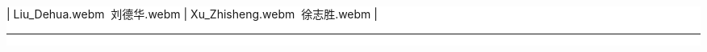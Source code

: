| Liu\_Dehua.webm  刘德华.webm[](https://private-user-images.githubusercontent.com/52398987/417037108-195b5e97-1fee-4955-b954-6d10fa04f1d7.webm?jwt=eyJhbGciOiJIUzI1NiIsInR5cCI6IkpXVCJ9.eyJpc3MiOiJnaXRodWIuY29tIiwiYXVkIjoicmF3LmdpdGh1YnVzZXJjb250ZW50LmNvbSIsImtleSI6ImtleTUiLCJleHAiOjE3NDI5NjYxODUsIm5iZiI6MTc0Mjk2NTg4NSwicGF0aCI6Ii81MjM5ODk4Ny80MTcwMzcxMDgtMTk1YjVlOTctMWZlZS00OTU1LWI5NTQtNmQxMGZhMDRmMWQ3LndlYm0_WC1BbXotQWxnb3JpdGhtPUFXUzQtSE1BQy1TSEEyNTYmWC1BbXotQ3JlZGVudGlhbD1BS0lBVkNPRFlMU0E1M1BRSzRaQSUyRjIwMjUwMzI2JTJGdXMtZWFzdC0xJTJGczMlMkZhd3M0X3JlcXVlc3QmWC1BbXotRGF0ZT0yMDI1MDMyNlQwNTExMjVaJlgtQW16LUV4cGlyZXM9MzAwJlgtQW16LVNpZ25hdHVyZT0xYjlhMTQ2NjdjMTczYWM4NDY2Yjg3MDIyOTc2NjM4MTZjNTQwYjI3OTY2OTMwODJhOTNmMGRmOTZkNzQ3NmQ1JlgtQW16LVNpZ25lZEhlYWRlcnM9aG9zdCJ9.hNpQGAYC0QLrHZh6Np00FhtWTinDVNng2uxtqb34iE0) | Xu\_Zhisheng.webm  徐志胜.webm[](https://private-user-images.githubusercontent.com/52398987/417037286-dd812af9-76bd-4e26-9988-9cdb9ccbb87b.webm?jwt=eyJhbGciOiJIUzI1NiIsInR5cCI6IkpXVCJ9.eyJpc3MiOiJnaXRodWIuY29tIiwiYXVkIjoicmF3LmdpdGh1YnVzZXJjb250ZW50LmNvbSIsImtleSI6ImtleTUiLCJleHAiOjE3NDI5NjYxODUsIm5iZiI6MTc0Mjk2NTg4NSwicGF0aCI6Ii81MjM5ODk4Ny80MTcwMzcyODYtZGQ4MTJhZjktNzZiZC00ZTI2LTk5ODgtOWNkYjljY2JiODdiLndlYm0_WC1BbXotQWxnb3JpdGhtPUFXUzQtSE1BQy1TSEEyNTYmWC1BbXotQ3JlZGVudGlhbD1BS0lBVkNPRFlMU0E1M1BRSzRaQSUyRjIwMjUwMzI2JTJGdXMtZWFzdC0xJTJGczMlMkZhd3M0X3JlcXVlc3QmWC1BbXotRGF0ZT0yMDI1MDMyNlQwNTExMjVaJlgtQW16LUV4cGlyZXM9MzAwJlgtQW16LVNpZ25hdHVyZT0zODk0MGM2Y2MyNTVhYTAxYWQxNWJkYTM4Nzc5OWM0NGMzNDBiNzAwMmY1ZGY2OWM2MGQxZDhmY2EwNzRhN2E0JlgtQW16LVNpZ25lZEhlYWRlcnM9aG9zdCJ9.j9PE2EspuA6kUAZ3NkUAiy7U5IjmUwowxDYpJKjd1KA) |

***

|                                                                                                                                                                                                                                                                                                                                                                                                                                                                                                                                                                                                                                                                                                                                                                                                                                       |                                                                                                                                                                                                                                                                                                                                                                                                                                                                                                                                                                                                                                                                                                                                                                                                                                        |
| :-----------------------------------------------------------------------------------------------------------------------------------------------------------------------------------------------------------------------------------------------------------------------------------------------------------------------------------------------------------------------------------------------------------------------------------------------------------------------------------------------------------------------------------------------------------------------------------------------------------------------------------------------------------------------------------------------------------------------------------------------------------------------------------------------------------------------------------: | :------------------------------------------------------------------------------------------------------------------------------------------------------------------------------------------------------------------------------------------------------------------------------------------------------------------------------------------------------------------------------------------------------------------------------------------------------------------------------------------------------------------------------------------------------------------------------------------------------------------------------------------------------------------------------------------------------------------------------------------------------------------------------------------------------------------------------------: |